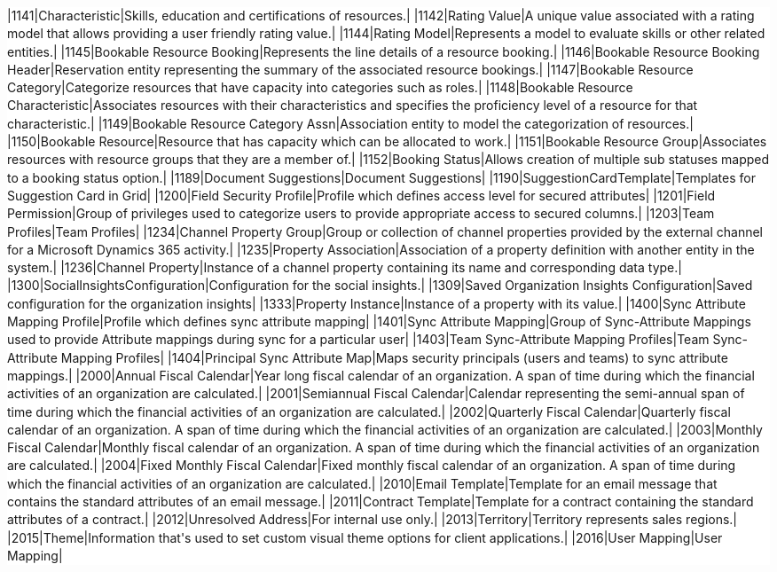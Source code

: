 |1141|Characteristic|Skills, education and certifications of resources.|
|1142|Rating Value|A unique value associated with a rating model that allows providing a user friendly rating value.|
|1144|Rating Model|Represents a model to evaluate skills or other related entities.|
|1145|Bookable Resource Booking|Represents the line details of a resource booking.|
|1146|Bookable Resource Booking Header|Reservation entity representing the summary of the associated resource bookings.|
|1147|Bookable Resource Category|Categorize resources that have capacity into categories such as roles.|
|1148|Bookable Resource Characteristic|Associates resources with their characteristics and specifies the proficiency level of a resource for that characteristic.|
|1149|Bookable Resource Category Assn|Association entity to model the categorization of resources.|
|1150|Bookable Resource|Resource that has capacity which can be allocated to work.|
|1151|Bookable Resource Group|Associates resources with resource groups that they are a member of.|
|1152|Booking Status|Allows creation of multiple sub statuses mapped to a booking status option.|
|1189|Document Suggestions|Document Suggestions|
|1190|SuggestionCardTemplate|Templates for Suggestion Card in Grid|
|1200|Field Security Profile|Profile which defines access level for secured attributes|
|1201|Field Permission|Group of privileges used to categorize users to provide appropriate access to secured columns.|
|1203|Team Profiles|Team Profiles|
|1234|Channel Property Group|Group or collection of channel properties provided by the external channel for a Microsoft Dynamics 365 activity.|
|1235|Property Association|Association of a property definition with another entity in the system.|
|1236|Channel Property|Instance of a channel property containing its name and corresponding data type.|
|1300|SocialInsightsConfiguration|Configuration for the social insights.|
|1309|Saved Organization Insights Configuration|Saved configuration for the organization insights|
|1333|Property Instance|Instance of a property with its value.|
|1400|Sync Attribute Mapping Profile|Profile which defines sync attribute mapping|
|1401|Sync Attribute Mapping|Group of Sync-Attribute Mappings used to provide Attribute mappings during sync for a particular user|
|1403|Team Sync-Attribute Mapping Profiles|Team Sync-Attribute Mapping Profiles|
|1404|Principal Sync Attribute Map|Maps security principals (users and teams) to sync attribute mappings.|
|2000|Annual Fiscal Calendar|Year long fiscal calendar of an organization. A span of time during which the financial activities of an organization are calculated.|
|2001|Semiannual Fiscal Calendar|Calendar representing the semi-annual span of time during which the financial activities of an organization are calculated.|
|2002|Quarterly Fiscal Calendar|Quarterly fiscal calendar of an organization. A span of time during which the financial activities of an organization are calculated.|
|2003|Monthly Fiscal Calendar|Monthly fiscal calendar of an organization. A span of time during which the financial activities of an organization are calculated.|
|2004|Fixed Monthly Fiscal Calendar|Fixed monthly fiscal calendar of an organization. A span of time during which the financial activities of an organization are calculated.|
|2010|Email Template|Template for an email message that contains the standard attributes of an email message.|
|2011|Contract Template|Template for a contract containing the standard attributes of a contract.|
|2012|Unresolved Address|For internal use only.|
|2013|Territory|Territory represents sales regions.|
|2015|Theme|Information that's used to set custom visual theme options for client applications.|
|2016|User Mapping|User Mapping|